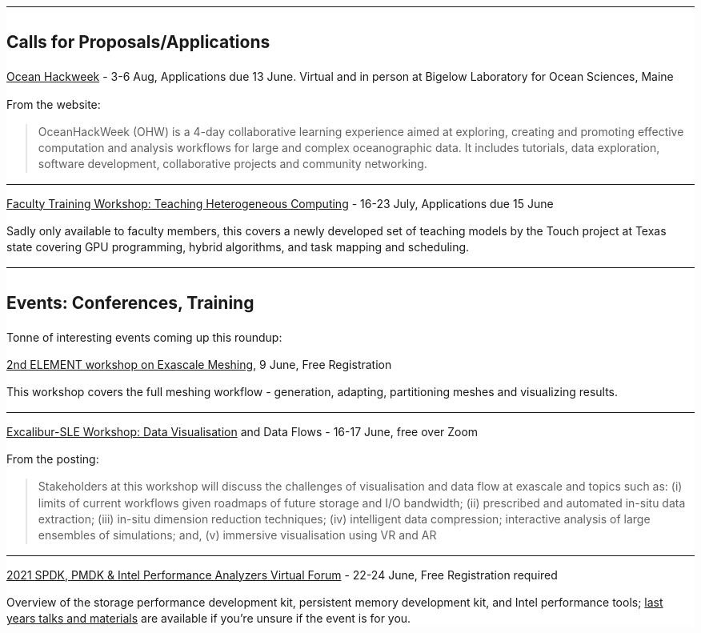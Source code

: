 <hr />

<h2 id="calls-for-proposalsapplications">Calls for Proposals/Applications</h2>

<p><a href="https://oceanhackweek.github.io">Ocean Hackweek</a> - 3-6 Aug, Applications due 13 June.  Virtual and in person at Bigelow Laboratory for Ocean Sciences, Maine</p>

<p>From the website:</p>

<blockquote>
  <p>OceanHackWeek (OHW) is a 4-day collaborative learning experience aimed at exploring, creating and promoting effective computation and analysis workflows for large and complex oceanographic data. It includes tutorials, data exploration, software development, collaborative projects and community networking.</p>
</blockquote>

<hr />

<p><a href="http://touch.cs.txstate.edu/training_workshop21.php">Faculty Training Workshop: Teaching Heterogeneous Computing</a> - 16-23 July, Applications due 15 June</p>

<p>Sadly only available to faculty members, this covers a newly developed set of teaching models by the Touch project at Texas state covering GPU programming, hybrid algorithms, and task mapping and scheduling.</p>

<hr />
<h2 id="events-conferences-training">Events: Conferences, Training</h2>

<p>Tonne of interesting events coming up this roundup:</p>

<p><a href="https://epcced.github.io/ELEMENT/workshops.html">2nd ELEMENT workshop on Exascale Meshing</a>, 9 June, Free Registration</p>

<p>This workshop covers the full meshing workflow - generation, adapting, partitioning meshes and visualizing results.</p>

<hr />

<p><a href="https://excalibur-sle.github.io/workshop5/">Excalibur-SLE Workshop: Data Visualisation</a> and Data Flows - 16-17 June, free over Zoom</p>

<p>From the posting:</p>

<blockquote>
  <p>Stakeholders at this workshop will discuss the challenges of visualisation and data flow at exascale and topics such as: (i) limits of current workflows given roadmaps of future storage and I/O bandwidth; (ii) prescribed and automated in-situ data extraction; (iii) in-situ dimension reduction techniques; (iv) intelligent data compression; interactive analysis of large ensembles of simulations; and, (v) immersive visualisation using VR and AR</p>
</blockquote>

<hr />

<p><a href="https://web.cvent.com/event/1671e60a-89ca-4c5a-a090-ff2b0cb7801c/summary">2021 SPDK, PMDK &amp; Intel Performance Analyzers Virtual Forum</a> - 22-24 June, Free Registration required</p>

<p>Overview of the storage performance development kit, persistent memory development kit, and Intel performance tools; <a href="https://www.linkedin.com/pulse/impacting-hardware-through-software-spdk-pmdk-vtune-yuri-w-/?trackingId=DSYboaSLQS6AANE86RIBzQ*3D*3D__;JSU!!KLL8VBKIGhc0BcQ38Y9qmONVtVtEUw!iz3GCLzZr_YN6Ly8PfGRaNSXyR2G41lacqn_d3_T-dTYHOVg-q9NSVUSbMTrMIK6NyfiXrpTDg$">last years talks and materials</a> are available if you’re unsure if the event is for you.</p>
